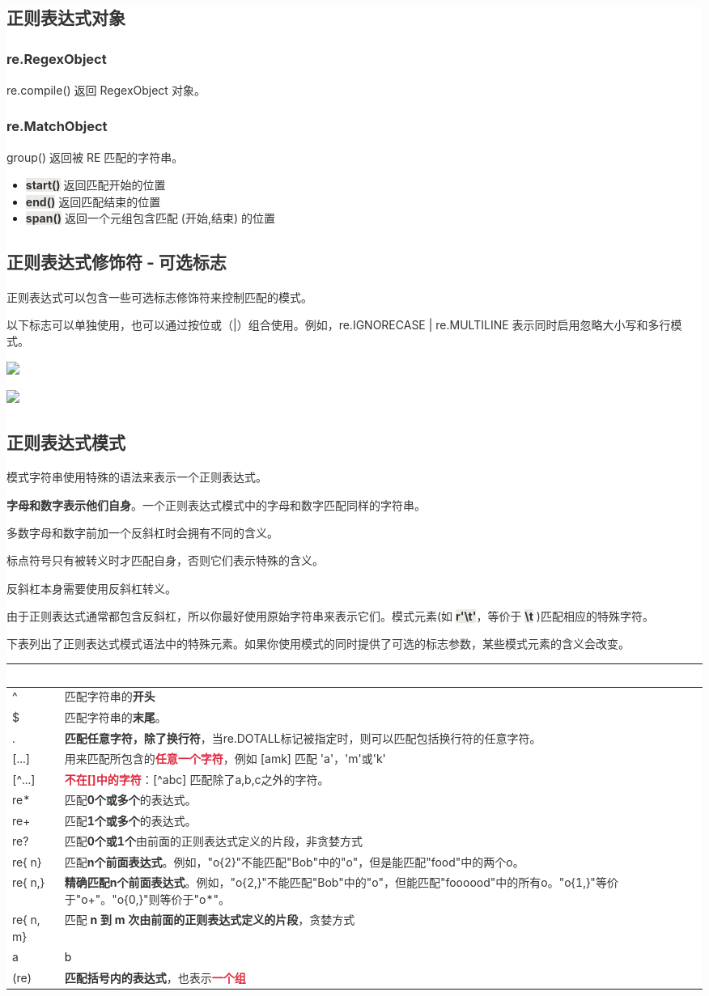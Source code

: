 <h2 id="9622e461"><font style="color:rgb(51, 51, 51);">正则表达式对象</font></h2>
<h3 id="re.regexobject"><font style="color:rgb(51, 51, 51);">re.RegexObject</font></h3>
<font style="color:rgb(51, 51, 51);">re.compile() 返回 RegexObject 对象。</font>

<h3 id="re.matchobject"><font style="color:rgb(51, 51, 51);">re.MatchObject</font></h3>
<font style="color:rgb(51, 51, 51);">group() 返回被 RE 匹配的字符串。</font>

+ **<font style="color:rgb(51, 51, 51);background-color:rgb(236, 234, 230);">start()</font>**<font style="color:rgb(51, 51, 51);"> </font><font style="color:rgb(51, 51, 51);">返回匹配开始的位置</font>
+ **<font style="color:rgb(51, 51, 51);background-color:rgb(236, 234, 230);">end()</font>**<font style="color:rgb(51, 51, 51);"> </font><font style="color:rgb(51, 51, 51);">返回匹配结束的位置</font>
+ **<font style="color:rgb(51, 51, 51);background-color:rgb(236, 234, 230);">span()</font>**<font style="color:rgb(51, 51, 51);"> 返回一个元组包含匹配 (开始,结束) 的位置</font>

<h2 id="flags"><font style="color:rgb(51, 51, 51);">正则表达式修饰符 - 可选标志</font></h2>
<font style="color:rgb(51, 51, 51);">正则表达式可以包含一些可选标志修饰符来控制匹配的模式。</font>

<font style="color:rgb(51, 51, 51);">以下标志可以单独使用，也可以通过按位或（|）组合使用。例如，re.IGNORECASE | re.MULTILINE 表示同时启用忽略大小写和多行模式。</font>

![](https://cdn.nlark.com/yuque/0/2024/png/46933974/1727076344249-16984af9-70ec-431c-82ee-99b44cc02abe.png)

![](https://cdn.nlark.com/yuque/0/2024/png/46933974/1727076358830-79de144d-1479-40a7-ad71-5027a3d97237.png)

<h2 id="vFoZO"><font style="color:rgb(51, 51, 51);">正则表达式模式</font></h2>
<font style="color:rgb(51, 51, 51);">模式字符串使用特殊的语法来表示一个正则表达式。</font>

**<font style="color:rgb(51, 51, 51);">字母和数字表示他们自身</font>**<font style="color:rgb(51, 51, 51);">。一个正则表达式模式中的字母和数字匹配同样的字符串。</font>

<font style="color:rgb(51, 51, 51);">多数字母和数字前加一个反斜杠时会拥有不同的含义。</font>

<font style="color:rgb(51, 51, 51);">标点符号只有被转义时才匹配自身，否则它们表示特殊的含义。</font>

<font style="color:rgb(51, 51, 51);">反斜杠本身需要使用反斜杠转义。</font>

<font style="color:rgb(51, 51, 51);">由于正则表达式通常都包含反斜杠，所以你最好使用原始字符串来表示它们。模式元素(如</font><font style="color:rgb(51, 51, 51);"> </font>**<font style="color:rgb(51, 51, 51);background-color:rgb(236, 234, 230);">r'\t'</font>**<font style="color:rgb(51, 51, 51);">，等价于</font><font style="color:rgb(51, 51, 51);"> </font>**<font style="color:rgb(51, 51, 51);background-color:rgb(236, 234, 230);">\\t</font>**<font style="color:rgb(51, 51, 51);"> </font><font style="color:rgb(51, 51, 51);">)匹配相应的特殊字符。</font>

<font style="color:rgb(51, 51, 51);">下表列出了正则表达式模式语法中的特殊元素。如果你使用模式的同时提供了可选的标志参数，某些模式元素的含义会改变。</font>

| <font style="color:rgb(255, 255, 255);">模式</font> | <font style="color:rgb(255, 255, 255);">描述</font> |
| --- | --- |
| <font style="color:rgb(51, 51, 51);">^</font> | <font style="color:rgb(51, 51, 51);">匹配字符串的</font>**<font style="color:rgb(51, 51, 51);">开头</font>** |
| <font style="color:rgb(51, 51, 51);">$</font> | <font style="color:rgb(51, 51, 51);">匹配字符串的</font>**<font style="color:rgb(51, 51, 51);">末尾</font>**<font style="color:rgb(51, 51, 51);">。</font> |
| <font style="color:rgb(51, 51, 51);">.</font> | **<font style="color:rgb(51, 51, 51);">匹配任意字符，除了换行符</font>**<font style="color:rgb(51, 51, 51);">，当re.DOTALL标记被指定时，则可以匹配包括换行符的任意字符。</font> |
| <font style="color:rgb(51, 51, 51);">[...]</font> | <font style="color:rgb(51, 51, 51);">用来匹配所包含的</font>**<font style="color:#DF2A3F;">任意一个字符</font>**<font style="color:rgb(51, 51, 51);">，例如 [amk] 匹配 'a'，'m'或'k'</font> |
| <font style="color:rgb(51, 51, 51);">[^...]</font> | **<font style="color:#DF2A3F;">不在[]中的字符</font>**<font style="color:rgb(51, 51, 51);">：[^abc] 匹配除了a,b,c之外的字符。</font> |
| <font style="color:rgb(51, 51, 51);">re*</font> | <font style="color:rgb(51, 51, 51);">匹配</font>**<font style="color:rgb(51, 51, 51);">0个或多个</font>**<font style="color:rgb(51, 51, 51);">的表达式。</font> |
| <font style="color:rgb(51, 51, 51);">re+</font> | <font style="color:rgb(51, 51, 51);">匹配</font>**<font style="color:rgb(51, 51, 51);">1个或多个</font>**<font style="color:rgb(51, 51, 51);">的表达式。</font> |
| <font style="color:rgb(51, 51, 51);">re?</font> | <font style="color:rgb(51, 51, 51);">匹配</font>**<font style="color:rgb(51, 51, 51);">0个或1个</font>**<font style="color:rgb(51, 51, 51);">由前面的正则表达式定义的片段，非贪婪方式</font> |
| <font style="color:rgb(51, 51, 51);">re{ n}</font> | <font style="color:rgb(51, 51, 51);">匹配</font>**<font style="color:rgb(51, 51, 51);">n个前面表达式</font>**<font style="color:rgb(51, 51, 51);">。例如，"o{2}"不能匹配"Bob"中的"o"，但是能匹配"food"中的两个o。</font> |
| <font style="color:rgb(51, 51, 51);">re{ n,}</font> | **<font style="color:rgb(51, 51, 51);">精确匹配n个前面表达式</font>**<font style="color:rgb(51, 51, 51);">。例如，"o{2,}"不能匹配"Bob"中的"o"，但能匹配"foooood"中的所有o。"o{1,}"等价于"o+"。"o{0,}"则等价于"o*"。</font> |
| <font style="color:rgb(51, 51, 51);">re{ n, m}</font> | <font style="color:rgb(51, 51, 51);">匹配 </font>**<font style="color:rgb(51, 51, 51);">n 到 m 次由前面的正则表达式定义的片段</font>**<font style="color:rgb(51, 51, 51);">，贪婪方式</font> |
| <font style="color:rgb(51, 51, 51);">a| b</font> | <font style="color:rgb(51, 51, 51);">匹配</font>**<font style="color:rgb(51, 51, 51);">a或b</font>** |
| <font style="color:rgb(51, 51, 51);">(re)</font> | **<font style="color:rgb(51, 51, 51);">匹配括号内的表达式</font>**<font style="color:rgb(51, 51, 51);">，也表示</font>**<font style="color:#DF2A3F;">一个组</font>** |